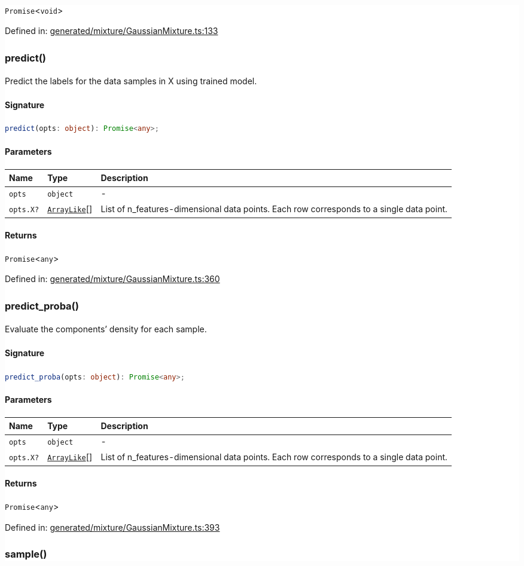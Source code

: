 `Promise`\<`void`\>

Defined in:  [generated/mixture/GaussianMixture.ts:133](https://github.com/transitive-bullshit/scikit-learn-ts/blob/22af0e7/packages/sklearn/src/generated/mixture/GaussianMixture.ts#L133)

### predict()

Predict the labels for the data samples in X using trained model.

#### Signature

```ts
predict(opts: object): Promise<any>;
```

#### Parameters

| Name | Type | Description |
| :------ | :------ | :------ |
| `opts` | `object` | - |
| `opts.X?` | [`ArrayLike`](../types/ArrayLike.md)[] | List of n\_features-dimensional data points. Each row corresponds to a single data point. |

#### Returns

`Promise`\<`any`\>

Defined in:  [generated/mixture/GaussianMixture.ts:360](https://github.com/transitive-bullshit/scikit-learn-ts/blob/22af0e7/packages/sklearn/src/generated/mixture/GaussianMixture.ts#L360)

### predict\_proba()

Evaluate the components’ density for each sample.

#### Signature

```ts
predict_proba(opts: object): Promise<any>;
```

#### Parameters

| Name | Type | Description |
| :------ | :------ | :------ |
| `opts` | `object` | - |
| `opts.X?` | [`ArrayLike`](../types/ArrayLike.md)[] | List of n\_features-dimensional data points. Each row corresponds to a single data point. |

#### Returns

`Promise`\<`any`\>

Defined in:  [generated/mixture/GaussianMixture.ts:393](https://github.com/transitive-bullshit/scikit-learn-ts/blob/22af0e7/packages/sklearn/src/generated/mixture/GaussianMixture.ts#L393)

### sample()
